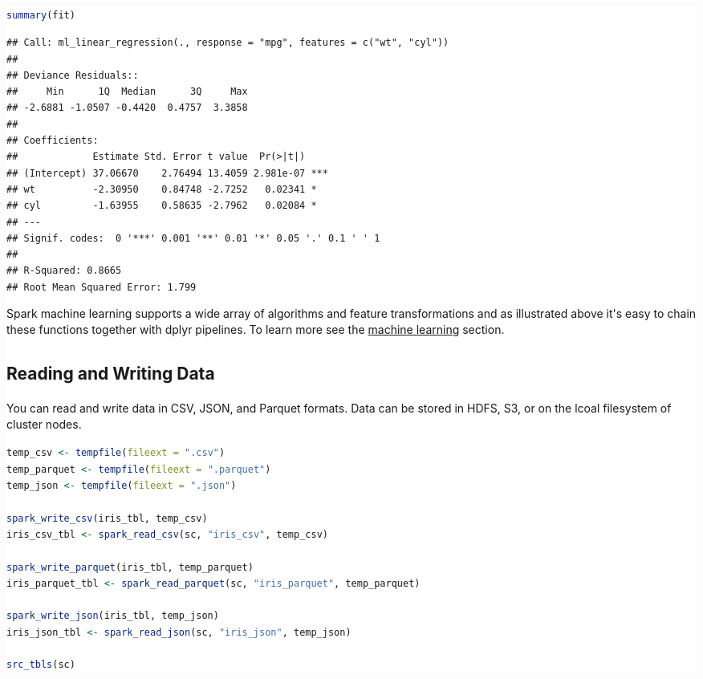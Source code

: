 ``` r
summary(fit)
```

    ## Call: ml_linear_regression(., response = "mpg", features = c("wt", "cyl"))
    ## 
    ## Deviance Residuals::
    ##     Min      1Q  Median      3Q     Max 
    ## -2.6881 -1.0507 -0.4420  0.4757  3.3858 
    ## 
    ## Coefficients:
    ##             Estimate Std. Error t value  Pr(>|t|)    
    ## (Intercept) 37.06670    2.76494 13.4059 2.981e-07 ***
    ## wt          -2.30950    0.84748 -2.7252   0.02341 *  
    ## cyl         -1.63955    0.58635 -2.7962   0.02084 *  
    ## ---
    ## Signif. codes:  0 '***' 0.001 '**' 0.01 '*' 0.05 '.' 0.1 ' ' 1
    ## 
    ## R-Squared: 0.8665
    ## Root Mean Squared Error: 1.799

Spark machine learning supports a wide array of algorithms and feature transformations and as illustrated above it's easy to chain these functions together with dplyr pipelines. To learn more see the [machine learning](mllib.html) section.

Reading and Writing Data
------------------------

You can read and write data in CSV, JSON, and Parquet formats. Data can be stored in HDFS, S3, or on the lcoal filesystem of cluster nodes.

``` r
temp_csv <- tempfile(fileext = ".csv")
temp_parquet <- tempfile(fileext = ".parquet")
temp_json <- tempfile(fileext = ".json")

spark_write_csv(iris_tbl, temp_csv)
iris_csv_tbl <- spark_read_csv(sc, "iris_csv", temp_csv)

spark_write_parquet(iris_tbl, temp_parquet)
iris_parquet_tbl <- spark_read_parquet(sc, "iris_parquet", temp_parquet)

spark_write_json(iris_tbl, temp_json)
iris_json_tbl <- spark_read_json(sc, "iris_json", temp_json)

src_tbls(sc)
```
